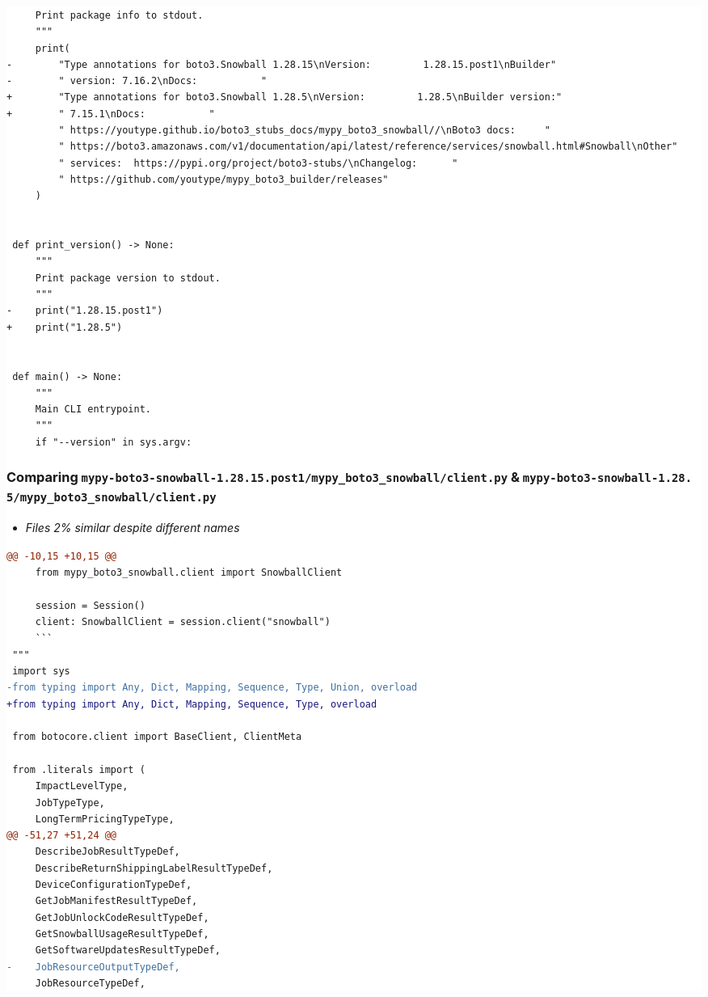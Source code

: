 ```
     Print package info to stdout.
     """
     print(
-        "Type annotations for boto3.Snowball 1.28.15\nVersion:         1.28.15.post1\nBuilder"
-        " version: 7.16.2\nDocs:           "
+        "Type annotations for boto3.Snowball 1.28.5\nVersion:         1.28.5\nBuilder version:"
+        " 7.15.1\nDocs:           "
         " https://youtype.github.io/boto3_stubs_docs/mypy_boto3_snowball//\nBoto3 docs:     "
         " https://boto3.amazonaws.com/v1/documentation/api/latest/reference/services/snowball.html#Snowball\nOther"
         " services:  https://pypi.org/project/boto3-stubs/\nChangelog:      "
         " https://github.com/youtype/mypy_boto3_builder/releases"
     )
 
 
 def print_version() -> None:
     """
     Print package version to stdout.
     """
-    print("1.28.15.post1")
+    print("1.28.5")
 
 
 def main() -> None:
     """
     Main CLI entrypoint.
     """
     if "--version" in sys.argv:
```

### Comparing `mypy-boto3-snowball-1.28.15.post1/mypy_boto3_snowball/client.py` & `mypy-boto3-snowball-1.28.5/mypy_boto3_snowball/client.py`

 * *Files 2% similar despite different names*

```diff
@@ -10,15 +10,15 @@
     from mypy_boto3_snowball.client import SnowballClient
 
     session = Session()
     client: SnowballClient = session.client("snowball")
     ```
 """
 import sys
-from typing import Any, Dict, Mapping, Sequence, Type, Union, overload
+from typing import Any, Dict, Mapping, Sequence, Type, overload
 
 from botocore.client import BaseClient, ClientMeta
 
 from .literals import (
     ImpactLevelType,
     JobTypeType,
     LongTermPricingTypeType,
@@ -51,27 +51,24 @@
     DescribeJobResultTypeDef,
     DescribeReturnShippingLabelResultTypeDef,
     DeviceConfigurationTypeDef,
     GetJobManifestResultTypeDef,
     GetJobUnlockCodeResultTypeDef,
     GetSnowballUsageResultTypeDef,
     GetSoftwareUpdatesResultTypeDef,
-    JobResourceOutputTypeDef,
     JobResourceTypeDef,
```